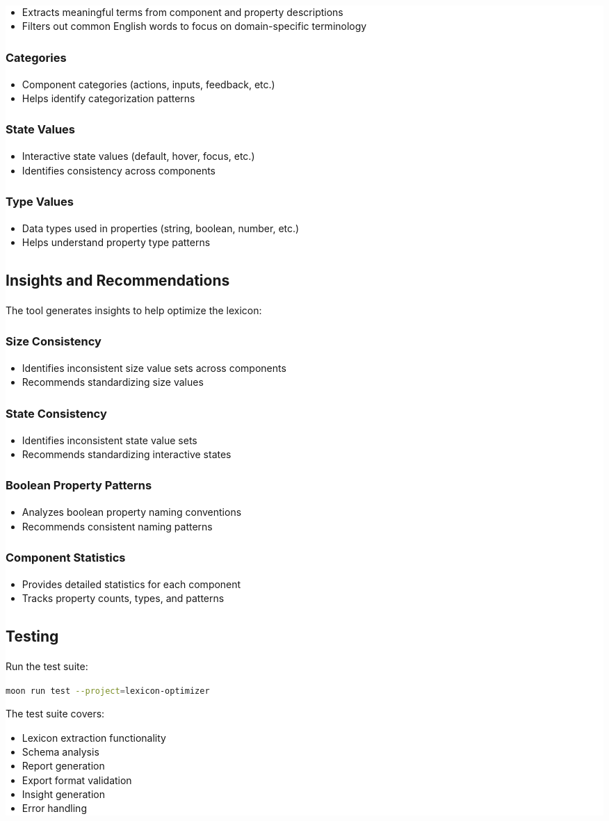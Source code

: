 - Extracts meaningful terms from component and property descriptions
- Filters out common English words to focus on domain-specific terminology

### Categories

- Component categories (actions, inputs, feedback, etc.)
- Helps identify categorization patterns

### State Values

- Interactive state values (default, hover, focus, etc.)
- Identifies consistency across components

### Type Values

- Data types used in properties (string, boolean, number, etc.)
- Helps understand property type patterns

## Insights and Recommendations

The tool generates insights to help optimize the lexicon:

### Size Consistency

- Identifies inconsistent size value sets across components
- Recommends standardizing size values

### State Consistency

- Identifies inconsistent state value sets
- Recommends standardizing interactive states

### Boolean Property Patterns

- Analyzes boolean property naming conventions
- Recommends consistent naming patterns

### Component Statistics

- Provides detailed statistics for each component
- Tracks property counts, types, and patterns

## Testing

Run the test suite:

```bash
moon run test --project=lexicon-optimizer
```

The test suite covers:

- Lexicon extraction functionality
- Schema analysis
- Report generation
- Export format validation
- Insight generation
- Error handling
